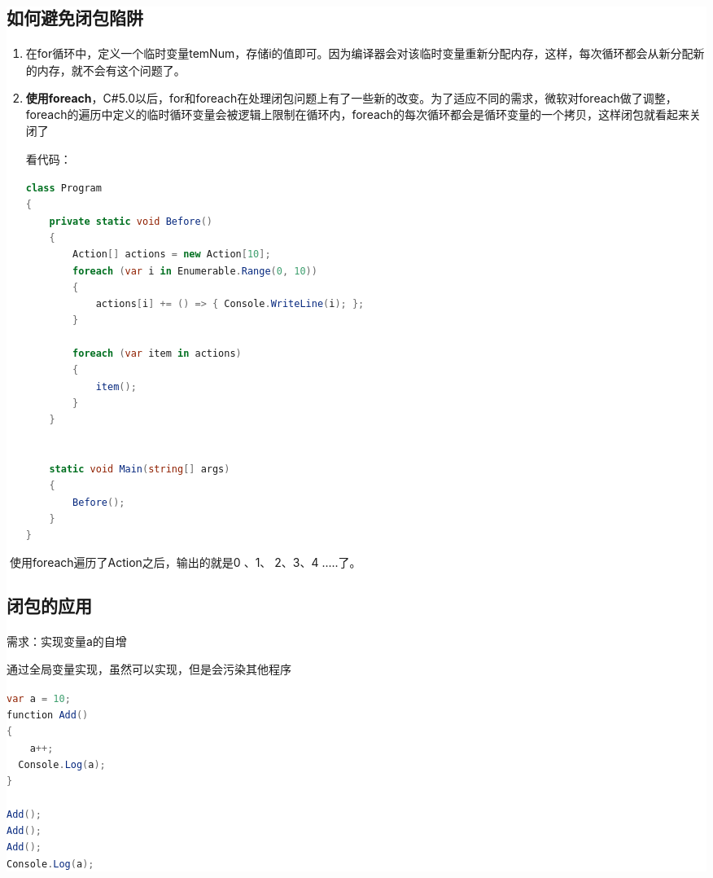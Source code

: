 ## 如何避免闭包陷阱

1. 在for循环中，定义一个临时变量temNum，存储i的值即可。因为编译器会对该临时变量重新分配内存，这样，每次循环都会从新分配新的内存，就不会有这个问题了。

2. **使用foreach**，C#5.0以后，for和foreach在处理闭包问题上有了一些新的改变。为了适应不同的需求，微软对foreach做了调整，foreach的遍历中定义的临时循环变量会被逻辑上限制在循环内，foreach的每次循环都会是循环变量的一个拷贝，这样闭包就看起来关闭了

   看代码：

   ```C#
   class Program
   {
       private static void Before()
       {
           Action[] actions = new Action[10];
           foreach (var i in Enumerable.Range(0, 10))
           {
               actions[i] += () => { Console.WriteLine(i); };
           }
   
           foreach (var item in actions)
           {
               item();
           }
       }
   
   
       static void Main(string[] args)
       {
           Before();
       }
   }
   ```

​			使用foreach遍历了Action之后，输出的就是0 、1、 2、3、4 .....了。

## 闭包的应用

需求：实现变量a的自增

通过全局变量实现，虽然可以实现，但是会污染其他程序

```C#
var a = 10;
function Add()
{
	a++;
  Console.Log(a);
}

Add();
Add();
Add();
Console.Log(a);
```
